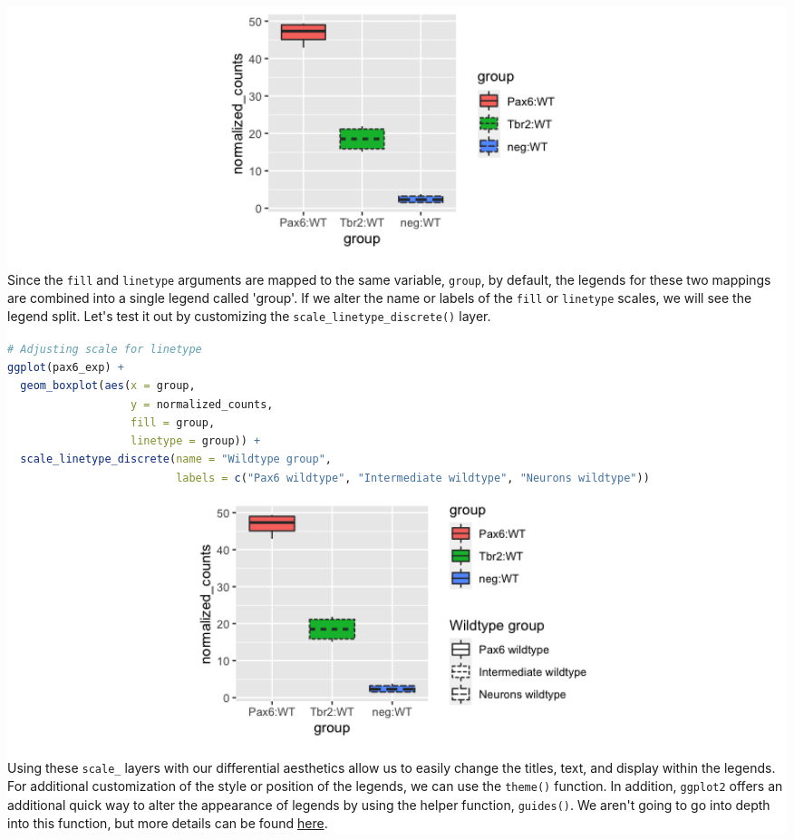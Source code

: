 
<p align="center">
<img src="../img/pax6_boxplot_1aa.png" width="380">
</p>

Since the `fill` and `linetype` arguments are mapped to the same variable, `group`, by default, the legends for these two mappings are combined into a single legend called 'group'. If we alter the name or labels of the `fill` or `linetype` scales, we will see the legend split. Let's test it out by customizing the `scale_linetype_discrete()` layer.

```r
# Adjusting scale for linetype
ggplot(pax6_exp) +
  geom_boxplot(aes(x = group, 
                   y = normalized_counts, 
                   fill = group,
                   linetype = group)) +
  scale_linetype_discrete(name = "Wildtype group",
                          labels = c("Pax6 wildtype", "Intermediate wildtype", "Neurons wildtype"))
```

<p align="center">
<img src="../img/pax6_boxplot_1a.png" width="450">
</p>

Using these `scale_` layers with our differential aesthetics allow us to easily change the titles, text, and display within the legends. For additional customization of the style or position of the legends, we can use the `theme()` function. In addition, `ggplot2` offers an additional quick way to alter the appearance of legends by using the helper function, `guides()`. We aren't going to go into depth into this function, but more details can be found [here](https://www.datanovia.com/en/blog/ggplot-legend-title-position-and-labels/).
